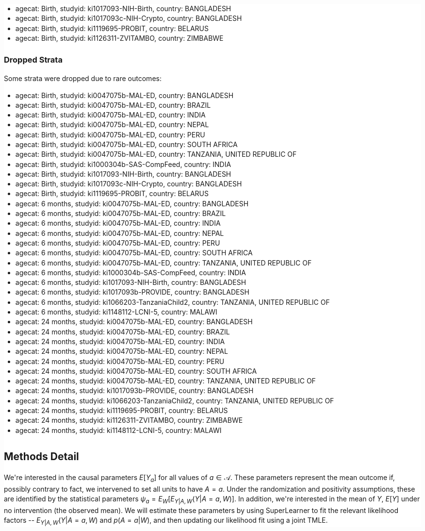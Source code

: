 * agecat: Birth, studyid: ki1017093-NIH-Birth, country: BANGLADESH
* agecat: Birth, studyid: ki1017093c-NIH-Crypto, country: BANGLADESH
* agecat: Birth, studyid: ki1119695-PROBIT, country: BELARUS
* agecat: Birth, studyid: ki1126311-ZVITAMBO, country: ZIMBABWE

### Dropped Strata

Some strata were dropped due to rare outcomes:

* agecat: Birth, studyid: ki0047075b-MAL-ED, country: BANGLADESH
* agecat: Birth, studyid: ki0047075b-MAL-ED, country: BRAZIL
* agecat: Birth, studyid: ki0047075b-MAL-ED, country: INDIA
* agecat: Birth, studyid: ki0047075b-MAL-ED, country: NEPAL
* agecat: Birth, studyid: ki0047075b-MAL-ED, country: PERU
* agecat: Birth, studyid: ki0047075b-MAL-ED, country: SOUTH AFRICA
* agecat: Birth, studyid: ki0047075b-MAL-ED, country: TANZANIA, UNITED REPUBLIC OF
* agecat: Birth, studyid: ki1000304b-SAS-CompFeed, country: INDIA
* agecat: Birth, studyid: ki1017093-NIH-Birth, country: BANGLADESH
* agecat: Birth, studyid: ki1017093c-NIH-Crypto, country: BANGLADESH
* agecat: Birth, studyid: ki1119695-PROBIT, country: BELARUS
* agecat: 6 months, studyid: ki0047075b-MAL-ED, country: BANGLADESH
* agecat: 6 months, studyid: ki0047075b-MAL-ED, country: BRAZIL
* agecat: 6 months, studyid: ki0047075b-MAL-ED, country: INDIA
* agecat: 6 months, studyid: ki0047075b-MAL-ED, country: NEPAL
* agecat: 6 months, studyid: ki0047075b-MAL-ED, country: PERU
* agecat: 6 months, studyid: ki0047075b-MAL-ED, country: SOUTH AFRICA
* agecat: 6 months, studyid: ki0047075b-MAL-ED, country: TANZANIA, UNITED REPUBLIC OF
* agecat: 6 months, studyid: ki1000304b-SAS-CompFeed, country: INDIA
* agecat: 6 months, studyid: ki1017093-NIH-Birth, country: BANGLADESH
* agecat: 6 months, studyid: ki1017093b-PROVIDE, country: BANGLADESH
* agecat: 6 months, studyid: ki1066203-TanzaniaChild2, country: TANZANIA, UNITED REPUBLIC OF
* agecat: 6 months, studyid: ki1148112-LCNI-5, country: MALAWI
* agecat: 24 months, studyid: ki0047075b-MAL-ED, country: BANGLADESH
* agecat: 24 months, studyid: ki0047075b-MAL-ED, country: BRAZIL
* agecat: 24 months, studyid: ki0047075b-MAL-ED, country: INDIA
* agecat: 24 months, studyid: ki0047075b-MAL-ED, country: NEPAL
* agecat: 24 months, studyid: ki0047075b-MAL-ED, country: PERU
* agecat: 24 months, studyid: ki0047075b-MAL-ED, country: SOUTH AFRICA
* agecat: 24 months, studyid: ki0047075b-MAL-ED, country: TANZANIA, UNITED REPUBLIC OF
* agecat: 24 months, studyid: ki1017093b-PROVIDE, country: BANGLADESH
* agecat: 24 months, studyid: ki1066203-TanzaniaChild2, country: TANZANIA, UNITED REPUBLIC OF
* agecat: 24 months, studyid: ki1119695-PROBIT, country: BELARUS
* agecat: 24 months, studyid: ki1126311-ZVITAMBO, country: ZIMBABWE
* agecat: 24 months, studyid: ki1148112-LCNI-5, country: MALAWI

## Methods Detail

We're interested in the causal parameters $E[Y_a]$ for all values of $a \in \mathcal{A}$. These parameters represent the mean outcome if, possibly contrary to fact, we intervened to set all units to have $A=a$. Under the randomization and positivity assumptions, these are identified by the statistical parameters $\psi_a=E_W[E_{Y|A,W}(Y|A=a,W)]$.  In addition, we're interested in the mean of $Y$, $E[Y]$ under no intervention (the observed mean). We will estimate these parameters by using SuperLearner to fit the relevant likelihood factors -- $E_{Y|A,W}(Y|A=a,W)$ and $p(A=a|W)$, and then updating our likelihood fit using a joint TMLE.
